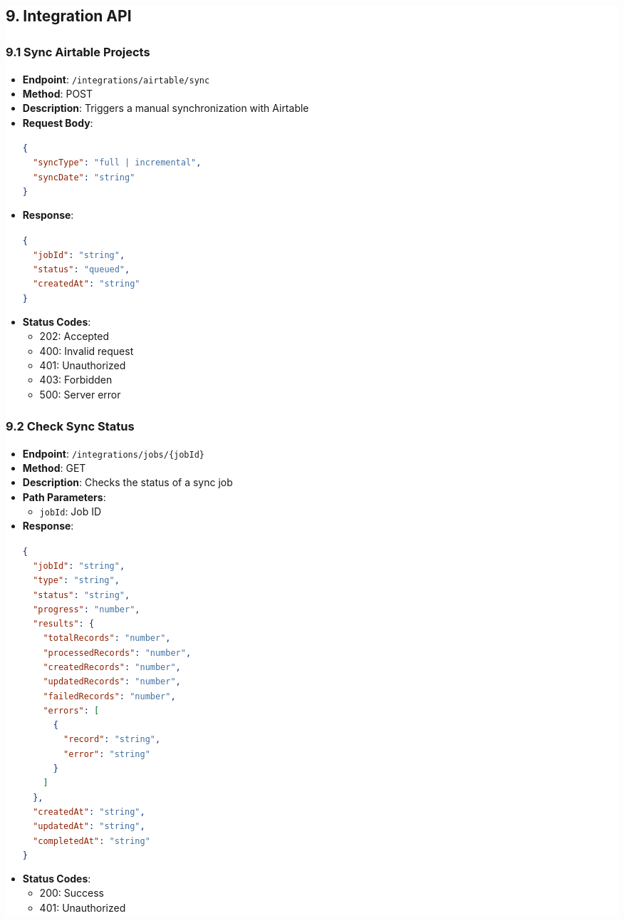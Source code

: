 ## 9. Integration API

### 9.1 Sync Airtable Projects

- **Endpoint**: `/integrations/airtable/sync`
- **Method**: POST
- **Description**: Triggers a manual synchronization with Airtable
- **Request Body**:
  ```json
  {
    "syncType": "full | incremental",
    "syncDate": "string"
  }
  ```
- **Response**:
  ```json
  {
    "jobId": "string",
    "status": "queued",
    "createdAt": "string"
  }
  ```
- **Status Codes**:
  - 202: Accepted
  - 400: Invalid request
  - 401: Unauthorized
  - 403: Forbidden
  - 500: Server error

### 9.2 Check Sync Status

- **Endpoint**: `/integrations/jobs/{jobId}`
- **Method**: GET
- **Description**: Checks the status of a sync job
- **Path Parameters**:
  - `jobId`: Job ID
- **Response**:
  ```json
  {
    "jobId": "string",
    "type": "string",
    "status": "string",
    "progress": "number",
    "results": {
      "totalRecords": "number",
      "processedRecords": "number",
      "createdRecords": "number",
      "updatedRecords": "number",
      "failedRecords": "number",
      "errors": [
        {
          "record": "string",
          "error": "string"
        }
      ]
    },
    "createdAt": "string",
    "updatedAt": "string",
    "completedAt": "string"
  }
  ```
- **Status Codes**:
  - 200: Success
  - 401: Unauthorized
